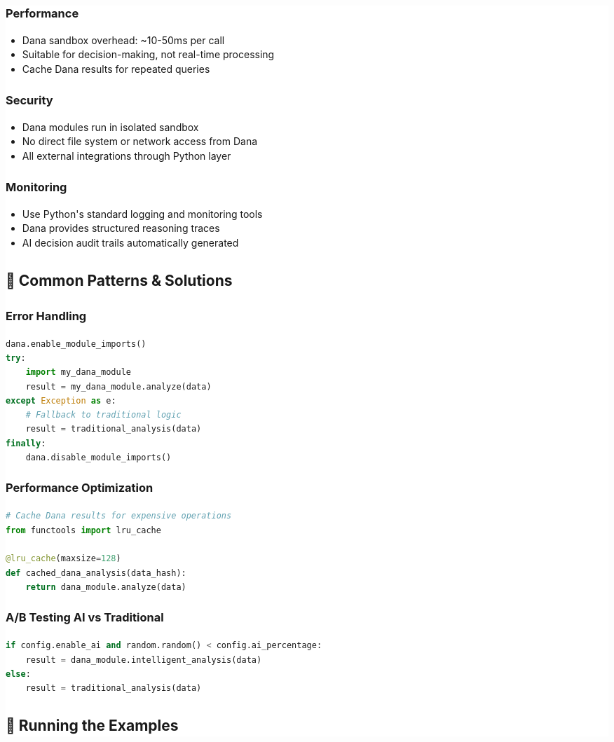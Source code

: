 ### **Performance**
- Dana sandbox overhead: ~10-50ms per call
- Suitable for decision-making, not real-time processing
- Cache Dana results for repeated queries

### **Security**
- Dana modules run in isolated sandbox
- No direct file system or network access from Dana
- All external integrations through Python layer

### **Monitoring**
- Use Python's standard logging and monitoring tools
- Dana provides structured reasoning traces
- AI decision audit trails automatically generated

## 🐛 Common Patterns & Solutions

### **Error Handling**
```python
dana.enable_module_imports()
try:
    import my_dana_module
    result = my_dana_module.analyze(data)
except Exception as e:
    # Fallback to traditional logic
    result = traditional_analysis(data)
finally:
    dana.disable_module_imports()
```

### **Performance Optimization**
```python
# Cache Dana results for expensive operations
from functools import lru_cache

@lru_cache(maxsize=128)
def cached_dana_analysis(data_hash):
    return dana_module.analyze(data)
```

### **A/B Testing AI vs Traditional**
```python
if config.enable_ai and random.random() < config.ai_percentage:
    result = dana_module.intelligent_analysis(data)
else:
    result = traditional_analysis(data)
```

## 🚀 Running the Examples
